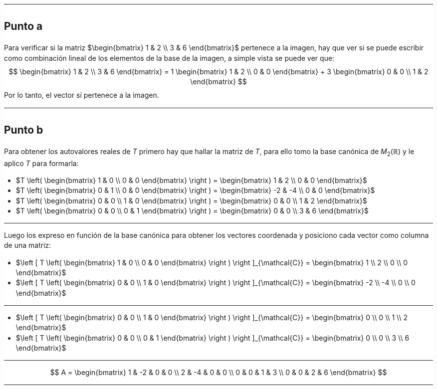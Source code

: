 
---
## Punto a

Para verificar si la matriz $\begin{bmatrix} 1 & 2 \\ 3 & 6 \end{bmatrix}$ pertenece a la imagen, hay que ver si se puede escribir como combinación lineal de los elementos de la base de la imagen, a simple vista se puede ver que:
$$
\begin{bmatrix} 1 & 2 \\ 3 & 6 \end{bmatrix} = 1 \begin{bmatrix} 1 & 2 \\ 0 & 0 \end{bmatrix} + 3 \begin{bmatrix} 0 & 0 \\ 1 & 2 \end{bmatrix}
$$
Por lo tanto, el vector sí pertenece a la imagen.

---

## Punto b

Para obtener los autovalores reales de $T$ primero hay que hallar la matriz de $T$, para ello tomo la base canónica de $M_2(\mathbb{R})$ y le aplico $T$ para formarla:
- $T \left(  \begin{bmatrix} 1 & 0 \\ 0 & 0 \end{bmatrix} \right ) = \begin{bmatrix} 1 & 2 \\ 0 & 0 \end{bmatrix}$
- $T \left(  \begin{bmatrix} 0 & 1 \\ 0 & 0 \end{bmatrix} \right ) = \begin{bmatrix} -2 & -4 \\ 0 & 0 \end{bmatrix}$
- $T \left(  \begin{bmatrix} 0 & 0 \\ 1 & 0 \end{bmatrix} \right ) = \begin{bmatrix} 0 & 0 \\ 1 & 2 \end{bmatrix}$
- $T \left(  \begin{bmatrix} 0 & 0 \\ 0 & 1 \end{bmatrix} \right ) = \begin{bmatrix} 0 & 0 \\ 3 & 6 \end{bmatrix}$

---

Luego los expreso en función de la base canónica para obtener los vectores coordenada y posiciono cada vector como columna de una matriz:
- $\left [ T \left(  \begin{bmatrix} 1 & 0 \\ 0 & 0 \end{bmatrix} \right ) \right ]_{\mathcal{C}} = \begin{bmatrix} 1 \\ 2 \\ 0 \\ 0 \end{bmatrix}$
- $\left [ T \left(  \begin{bmatrix} 0 & 0 \\ 1 & 0 \end{bmatrix} \right ) \right ]_{\mathcal{C}} = \begin{bmatrix} -2 \\ -4 \\ 0 \\ 0 \end{bmatrix}$
---
- $\left [ T \left(  \begin{bmatrix} 0 & 0 \\ 1 & 0 \end{bmatrix} \right ) \right ]_{\mathcal{C}} = \begin{bmatrix} 0 \\ 0 \\ 1 \\ 2 \end{bmatrix}$
- $\left [ T \left(  \begin{bmatrix} 0 & 0 \\ 0 & 1 \end{bmatrix} \right ) \right ]_{\mathcal{C}} = \begin{bmatrix} 0 \\ 0 \\ 3 \\ 6 \end{bmatrix}$

---


$$
A = \begin{bmatrix}
1 & -2 & 0 & 0 \\
2 & -4 & 0 & 0 \\
0 & 0 & 1 & 3 \\
0 & 0 & 2 & 6
\end{bmatrix}
$$

---